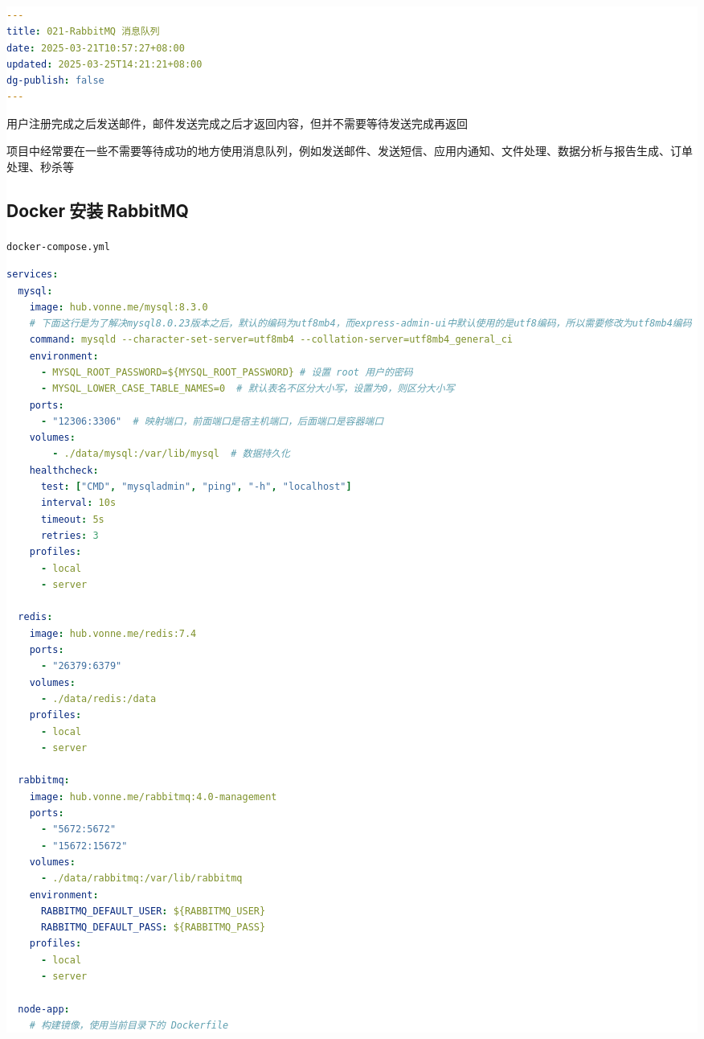 ```yaml
---
title: 021-RabbitMQ 消息队列
date: 2025-03-21T10:57:27+08:00
updated: 2025-03-25T14:21:21+08:00
dg-publish: false
---
```


用户注册完成之后发送邮件，邮件发送完成之后才返回内容，但并不需要等待发送完成再返回

项目中经常要在一些不需要等待成功的地方使用消息队列，例如发送邮件、发送短信、应用内通知、文件处理、数据分析与报告生成、订单处理、秒杀等

## Docker 安装 RabbitMQ

`docker-compose.yml`

```yml
services:
  mysql:
    image: hub.vonne.me/mysql:8.3.0
    # 下面这行是为了解决mysql8.0.23版本之后，默认的编码为utf8mb4，而express-admin-ui中默认使用的是utf8编码，所以需要修改为utf8mb4编码
    command: mysqld --character-set-server=utf8mb4 --collation-server=utf8mb4_general_ci
    environment:
      - MYSQL_ROOT_PASSWORD=${MYSQL_ROOT_PASSWORD} # 设置 root 用户的密码
      - MYSQL_LOWER_CASE_TABLE_NAMES=0  # 默认表名不区分大小写，设置为0，则区分大小写
    ports:
      - "12306:3306"  # 映射端口，前面端口是宿主机端口，后面端口是容器端口
    volumes:
        - ./data/mysql:/var/lib/mysql  # 数据持久化
    healthcheck:
      test: ["CMD", "mysqladmin", "ping", "-h", "localhost"]
      interval: 10s
      timeout: 5s
      retries: 3
    profiles:
      - local
      - server

  redis:
    image: hub.vonne.me/redis:7.4
    ports:
      - "26379:6379"
    volumes:
      - ./data/redis:/data
    profiles:
      - local
      - server

  rabbitmq:
    image: hub.vonne.me/rabbitmq:4.0-management
    ports:
      - "5672:5672"
      - "15672:15672"
    volumes:
      - ./data/rabbitmq:/var/lib/rabbitmq
    environment:
      RABBITMQ_DEFAULT_USER: ${RABBITMQ_USER}
      RABBITMQ_DEFAULT_PASS: ${RABBITMQ_PASS}
    profiles:
      - local
      - server
      
  node-app:
    # 构建镜像，使用当前目录下的 Dockerfile
```